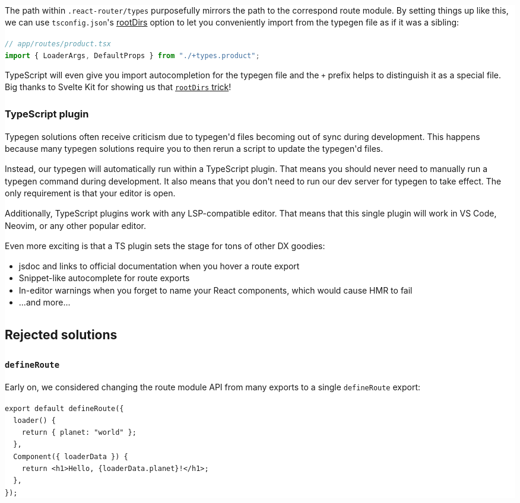 The path within `.react-router/types` purposefully mirrors the path to the correspond route module.
By setting things up like this, we can use `tsconfig.json`'s [rootDirs](https://www.typescriptlang.org/tsconfig/#rootDirs) option to let you conveniently import from the typegen file as if it was a sibling:

```ts
// app/routes/product.tsx
import { LoaderArgs, DefaultProps } from "./+types.product";
```

TypeScript will even give you import autocompletion for the typegen file and the `+` prefix helps to distinguish it as a special file.
Big thanks to Svelte Kit for showing us that [`rootDirs` trick](https://svelte.dev/blog/zero-config-type-safety#virtual-files)!

### TypeScript plugin

Typegen solutions often receive criticism due to typegen'd files becoming out of sync during development.
This happens because many typegen solutions require you to then rerun a script to update the typegen'd files.

Instead, our typegen will automatically run within a TypeScript plugin.
That means you should never need to manually run a typegen command during development.
It also means that you don't need to run our dev server for typegen to take effect.
The only requirement is that your editor is open.

Additionally, TypeScript plugins work with any LSP-compatible editor.
That means that this single plugin will work in VS Code, Neovim, or any other popular editor.

Even more exciting is that a TS plugin sets the stage for tons of other DX goodies:

- jsdoc and links to official documentation when you hover a route export
- Snippet-like autocomplete for route exports
- In-editor warnings when you forget to name your React components, which would cause HMR to fail
- ...and more...

## Rejected solutions

### `defineRoute`

Early on, we considered changing the route module API from many exports to a single `defineRoute` export:

```tsx
export default defineRoute({
  loader() {
    return { planet: "world" };
  },
  Component({ loaderData }) {
    return <h1>Hello, {loaderData.planet}!</h1>;
  },
});
```
